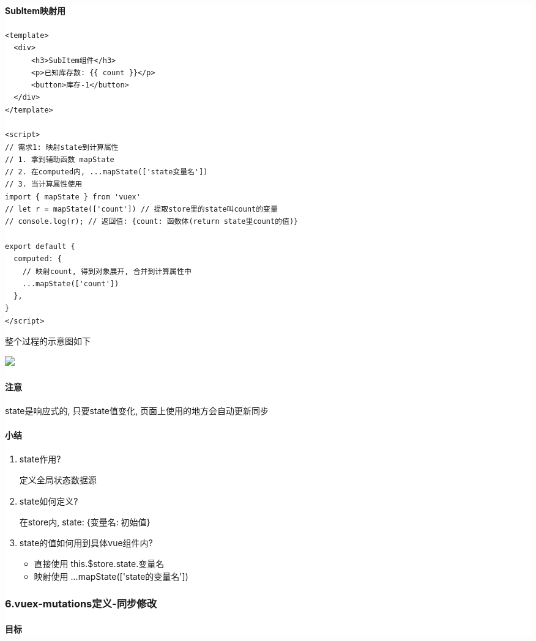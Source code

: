 #### SubItem映射用

```vue
<template>
  <div>
      <h3>SubItem组件</h3>
      <p>已知库存数: {{ count }}</p>
      <button>库存-1</button>
  </div>
</template>

<script>
// 需求1: 映射state到计算属性
// 1. 拿到辅助函数 mapState
// 2. 在computed内, ...mapState(['state变量名'])
// 3. 当计算属性使用
import { mapState } from 'vuex'
// let r = mapState(['count']) // 提取store里的state叫count的变量
// console.log(r); // 返回值: {count: 函数体(return state里count的值)}

export default {
  computed: {
    // 映射count, 得到对象展开, 合并到计算属性中
    ...mapState(['count'])
  },
}
</script>
```

整个过程的示意图如下

![](https://qiniu.waite.wang/202312242355459.png)

#### 注意

state是响应式的, 只要state值变化, 页面上使用的地方会自动更新同步

#### 小结

1. state作用?

   定义全局状态数据源

2. state如何定义?

   在store内, state: {变量名: 初始值}

3. state的值如何用到具体vue组件内?

   - 直接使用 this.$store.state.变量名
   - 映射使用 ...mapState(['state的变量名'])

### 6.vuex-mutations定义-同步修改

#### 目标
